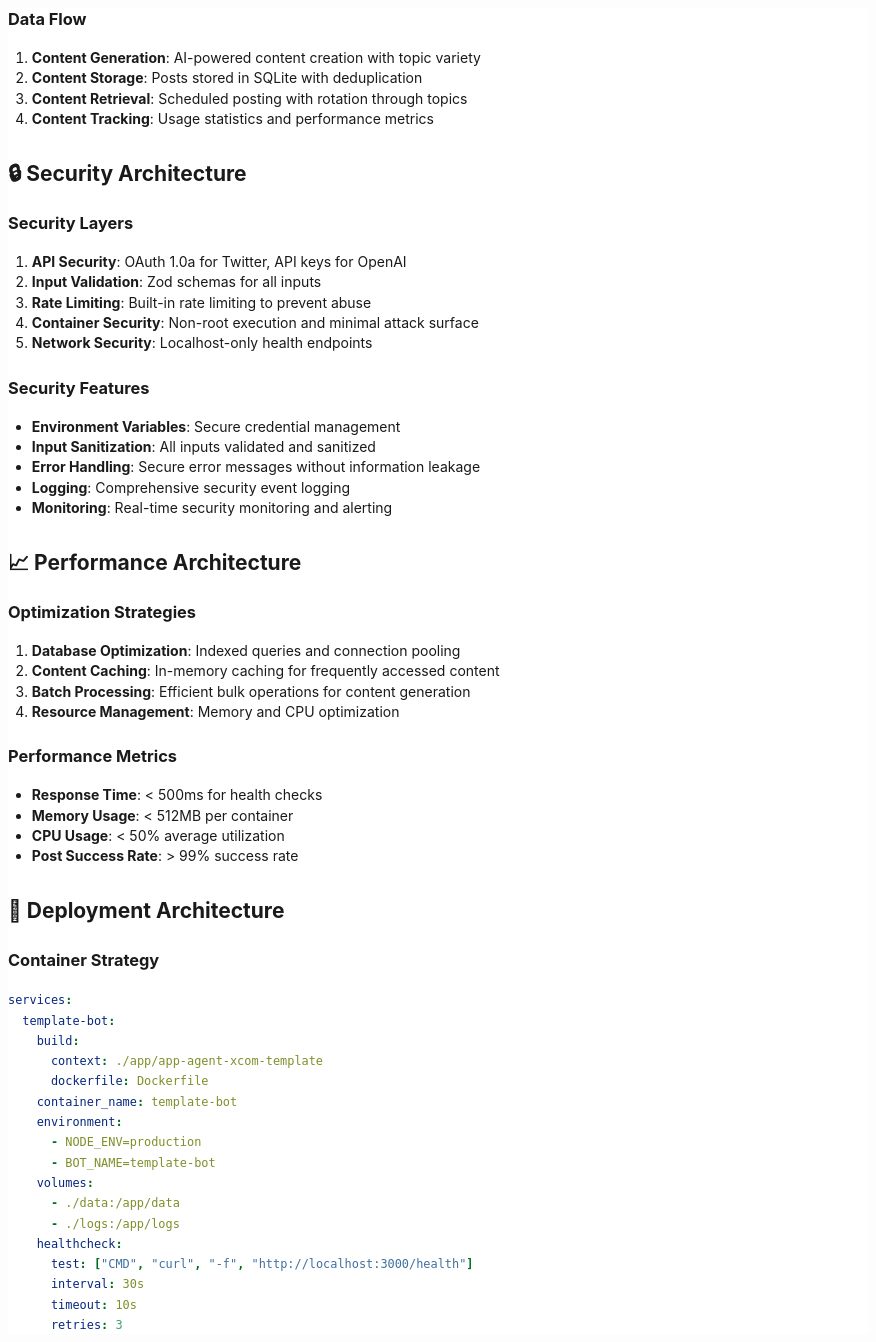 ### Data Flow

1. **Content Generation**: AI-powered content creation with topic variety
2. **Content Storage**: Posts stored in SQLite with deduplication
3. **Content Retrieval**: Scheduled posting with rotation through topics
4. **Content Tracking**: Usage statistics and performance metrics

## 🔒 Security Architecture

### Security Layers

1. **API Security**: OAuth 1.0a for Twitter, API keys for OpenAI
2. **Input Validation**: Zod schemas for all inputs
3. **Rate Limiting**: Built-in rate limiting to prevent abuse
4. **Container Security**: Non-root execution and minimal attack surface
5. **Network Security**: Localhost-only health endpoints

### Security Features

- **Environment Variables**: Secure credential management
- **Input Sanitization**: All inputs validated and sanitized
- **Error Handling**: Secure error messages without information leakage
- **Logging**: Comprehensive security event logging
- **Monitoring**: Real-time security monitoring and alerting

## 📈 Performance Architecture

### Optimization Strategies

1. **Database Optimization**: Indexed queries and connection pooling
2. **Content Caching**: In-memory caching for frequently accessed content
3. **Batch Processing**: Efficient bulk operations for content generation
4. **Resource Management**: Memory and CPU optimization

### Performance Metrics

- **Response Time**: < 500ms for health checks
- **Memory Usage**: < 512MB per container
- **CPU Usage**: < 50% average utilization
- **Post Success Rate**: > 99% success rate

## 🔄 Deployment Architecture

### Container Strategy

```yaml
services:
  template-bot:
    build:
      context: ./app/app-agent-xcom-template
      dockerfile: Dockerfile
    container_name: template-bot
    environment:
      - NODE_ENV=production
      - BOT_NAME=template-bot
    volumes:
      - ./data:/app/data
      - ./logs:/app/logs
    healthcheck:
      test: ["CMD", "curl", "-f", "http://localhost:3000/health"]
      interval: 30s
      timeout: 10s
      retries: 3
```